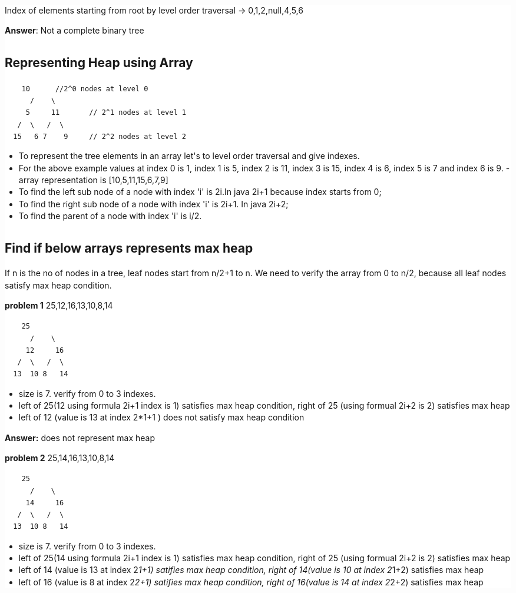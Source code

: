 Index of elements starting from root by level order traversal -> 0,1,2,null,4,5,6

<b>Answer</b>: Not a complete binary tree
  
Representing Heap using Array
-

		10		//2^0 nodes at level 0
	      /    \
	     5     11		// 2^1 nodes at level 1
	   /  \   /  \
	  15   6 7    9		// 2^2 nodes at level 2
	  
- To represent the tree elements in an array let's to level order traversal and give indexes.
- For the above example values at index 0 is 1, index 1 is 5, index 2 is 11, index 3 is 15, index 4 is 6, index 5 is 7 and index 6 is 9.   - array representation is [10,5,11,15,6,7,9]
- To find the left sub node of a node with index 'i' is 2i.In java 2i+1 because index starts from 0; 
- To find the right sub node of a node with index 'i' is 2i+1. In java 2i+2; <br>
- To find the parent of a node with index 'i' is i/2. 

Find if below arrays represents max heap
-

If n is the no of nodes in a tree, leaf nodes start from n/2+1 to n. We need to verify the array from 0 to n/2, because all leaf nodes satisfy max heap condition.

<b>problem 1</b>
25,12,16,13,10,8,14 

		25
	      /    \
	     12     16
	   /  \   /  \
	  13  10 8   14

- size is 7. verify from 0 to 3 indexes.
- left of 25(12 using formula 2i+1 index is 1) satisfies max heap condition, right of 25 (using formual 2i+2 is 2) satisfies max heap
- left of 12 (value is 13 at index 2*1+1 ) does not satisfy max heap condition

<b>Answer:</b> does not represent max heap 

<b>problem 2</b>
25,14,16,13,10,8,14

		25
	      /    \
	     14     16
	   /  \   /  \
	  13  10 8   14


- size is 7. verify from 0 to 3 indexes.
- left of 25(14 using formula 2i+1 index is 1) satisfies max heap condition, right of 25 (using formual 2i+2 is 2) satisfies max heap
- left of 14 (value is 13 at index 2*1+1) satifies max heap condition, right of 14(value is 10 at index 2*1+2) satisfies max heap
- left of 16 (value is 8 at index 2*2+1) satifies max heap condition, right of 16(value is 14 at index 2*2+2) satisfies max heap
